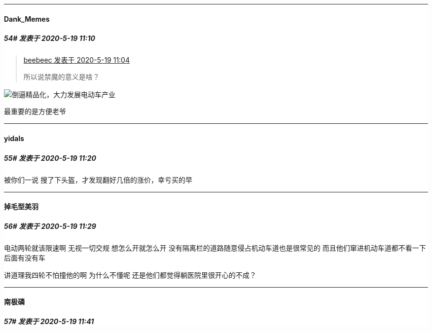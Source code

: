 





-----

####  Dank_Memes  
##### 54#       发表于 2020-5-19 11:10



<blockquote><a href="httphttps://bbs.saraba1st.com/2b/forum.php?mod=redirect&amp;goto=findpost&amp;pid=47472697&amp;ptid=1936061" target="_blank">beebeec 发表于 2020-5-19 11:04</a>

所以说禁魔的意义是啥？</blockquote>
<img src="https://static.saraba1st.com/image/smiley/face2017/037.png" referrerpolicy="no-referrer">倒逼精品化，大力发展电动车产业

最重要的是方便老爷







-----

####  yidals  
##### 55#       发表于 2020-5-19 11:20




被你们一说 搜了下头盔，才发现翻好几倍的涨价，幸亏买的早







-----

####  掉毛型美羽  
##### 56#       发表于 2020-5-19 11:29




电动两轮就该限速啊 无视一切交规 想怎么开就怎么开 没有隔离栏的道路随意侵占机动车道也是很常见的 而且他们窜进机动车道都不看一下后面有没有车

讲道理我四轮不怕撞他的啊 为什么不懂呢 还是他们都觉得躺医院里很开心的不成？







-----

####  南极磷  
##### 57#       发表于 2020-5-19 11:41



